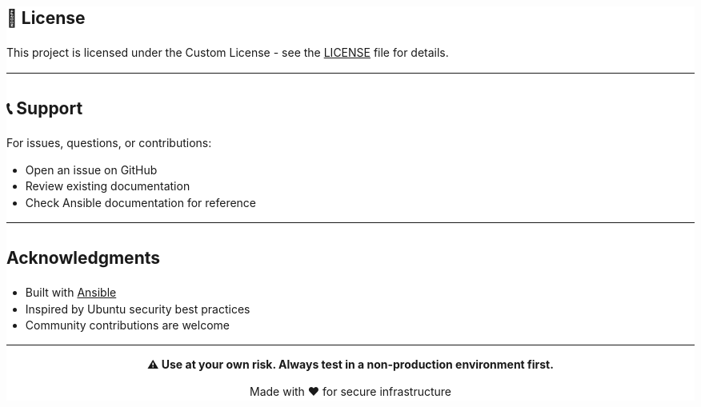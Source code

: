 ## 📄 License

This project is licensed under the Custom License - see the [LICENSE](LICENSE) file for details.

---

## 📞 Support

For issues, questions, or contributions:

- Open an issue on GitHub
- Review existing documentation
- Check Ansible documentation for reference

---

## Acknowledgments

- Built with [Ansible](https://www.ansible.com/)
- Inspired by Ubuntu security best practices
- Community contributions are welcome

---

<div align="center">

**⚠️ Use at your own risk. Always test in a non-production environment first.**

Made with ❤️ for secure infrastructure

</div>
